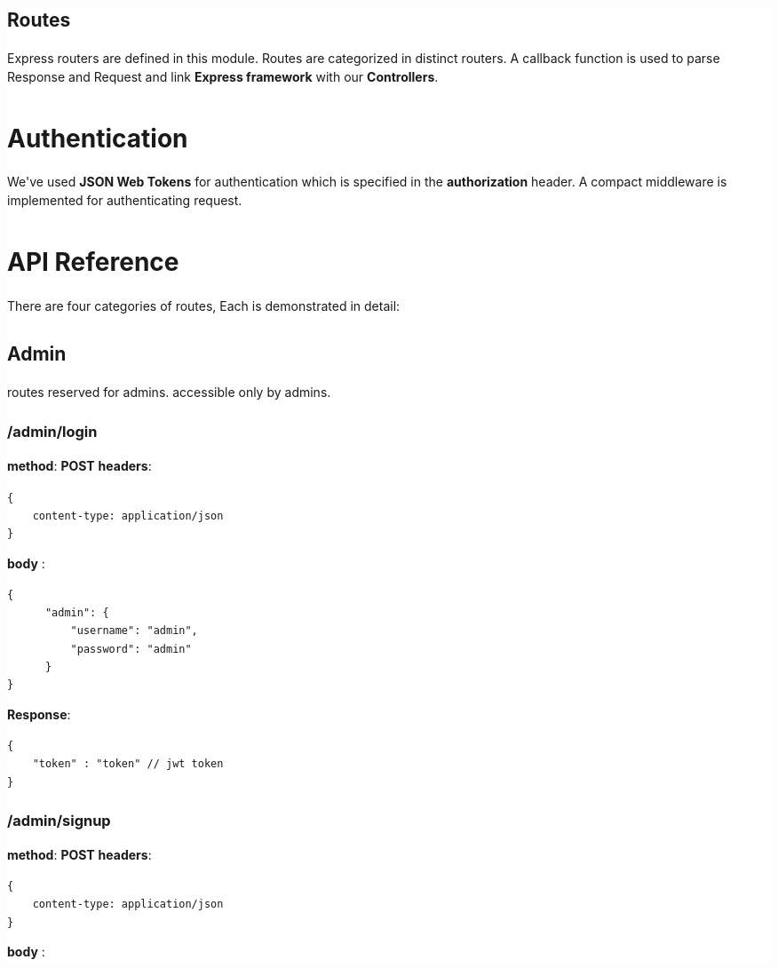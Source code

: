 ## Routes

Express routers are defined in this module. Routes are categorized in distinct routers. A callback function is used to parse Response and Request and link **Express framework**  with our **Controllers**.


# Authentication

We've used **JSON Web Tokens** for authentication which is specified in the **authorization** header.
A compact middleware is implemented for authenticating request.

# API Reference

There are four categories of routes, Each is demonstrated in detail:

## Admin
routes reserved for admins. accessible only by admins.
### /admin/login
**method**: **POST**
**headers**: 

    {
	    content-type: application/json
    }

**body** : 

    {
		  "admin": {
	          "username": "admin",
	          "password": "admin"
		  }
    }
**Response**: 

    {
	    "token" : "token" // jwt token
    }

### /admin/signup
**method**: **POST**
**headers**: 

    {
	    content-type: application/json
    }

**body** : 
